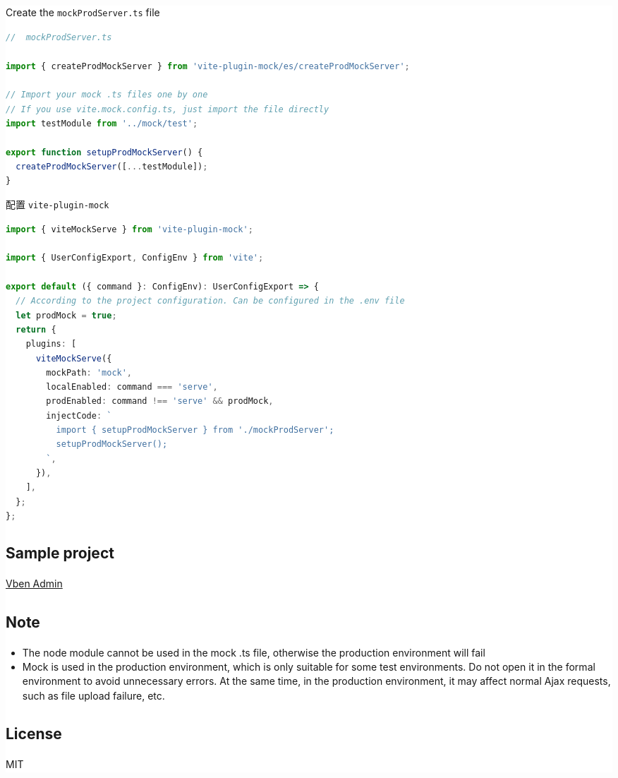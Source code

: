 Create the `mockProdServer.ts` file

```ts
//  mockProdServer.ts

import { createProdMockServer } from 'vite-plugin-mock/es/createProdMockServer';

// Import your mock .ts files one by one
// If you use vite.mock.config.ts, just import the file directly
import testModule from '../mock/test';

export function setupProdMockServer() {
  createProdMockServer([...testModule]);
}
```

配置 `vite-plugin-mock`

```ts
import { viteMockServe } from 'vite-plugin-mock';

import { UserConfigExport, ConfigEnv } from 'vite';

export default ({ command }: ConfigEnv): UserConfigExport => {
  // According to the project configuration. Can be configured in the .env file
  let prodMock = true;
  return {
    plugins: [
      viteMockServe({
        mockPath: 'mock',
        localEnabled: command === 'serve',
        prodEnabled: command !== 'serve' && prodMock,
        injectCode: `
          import { setupProdMockServer } from './mockProdServer';
          setupProdMockServer();
        `,
      }),
    ],
  };
};
```

## Sample project

[Vben Admin](https://github.com/anncwb/vue-vben-admin)

## Note

- The node module cannot be used in the mock .ts file, otherwise the production environment will fail
- Mock is used in the production environment, which is only suitable for some test environments. Do not open it in the formal environment to avoid unnecessary errors. At the same time, in the production environment, it may affect normal Ajax requests, such as file upload failure, etc.

## License

MIT

[npm-img]: https://img.shields.io/npm/v/vite-plugin-mock.svg
[npm-url]: https://npmjs.com/package/vite-plugin-mock
[node-img]: https://img.shields.io/node/v/vite-plugin-mock.svg
[node-url]: https://nodejs.org/en/about/releases/
